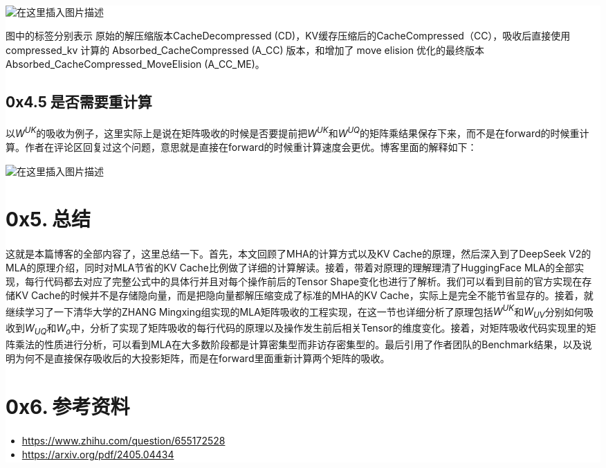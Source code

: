 ![在这里插入图片描述](https://img-blog.csdnimg.cn/direct/e743e80b9583473ea67c4642a4bca7fc.png)

图中的标签分别表示 原始的解压缩版本CacheDecompressed (CD)，KV缓存压缩后的CacheCompressed（CC），吸收后直接使用 compressed_kv 计算的 Absorbed_CacheCompressed (A_CC) 版本，和增加了 move elision 优化的最终版本 Absorbed_CacheCompressed_MoveElision (A_CC_ME)。

## 0x4.5 是否需要重计算
以$W^{UK}$的吸收为例子，这里实际上是说在矩阵吸收的时候是否要提前把$W^{UK}$和$W^{UQ}$的矩阵乘结果保存下来，而不是在forward的时候重计算。作者在评论区回复过这个问题，意思就是直接在forward的时候重计算速度会更优。博客里面的解释如下：


![在这里插入图片描述](https://img-blog.csdnimg.cn/direct/0296a658ddb54c99a7d5f2ee26edfe8d.png)

# 0x5. 总结
这就是本篇博客的全部内容了，这里总结一下。首先，本文回顾了MHA的计算方式以及KV Cache的原理，然后深入到了DeepSeek V2的MLA的原理介绍，同时对MLA节省的KV Cache比例做了详细的计算解读。接着，带着对原理的理解理清了HuggingFace MLA的全部实现，每行代码都去对应了完整公式中的具体行并且对每个操作前后的Tensor Shape变化也进行了解析。我们可以看到目前的官方实现在存储KV Cache的时候并不是存储隐向量，而是把隐向量都解压缩变成了标准的MHA的KV Cache，实际上是完全不能节省显存的。接着，就继续学习了一下清华大学的ZHANG Mingxing组实现的MLA矩阵吸收的工程实现，在这一节也详细分析了原理包括$W^{UK}$和$W_{UV}$分别如何吸收到$W_{UQ}$和$W_o$中，分析了实现了矩阵吸收的每行代码的原理以及操作发生前后相关Tensor的维度变化。接着，对矩阵吸收代码实现里的矩阵乘法的性质进行分析，可以看到MLA在大多数阶段都是计算密集型而非访存密集型的。最后引用了作者团队的Benchmark结果，以及说明为何不是直接保存吸收后的大投影矩阵，而是在forward里面重新计算两个矩阵的吸收。


# 0x6. 参考资料
- https://www.zhihu.com/question/655172528
- https://arxiv.org/pdf/2405.04434

